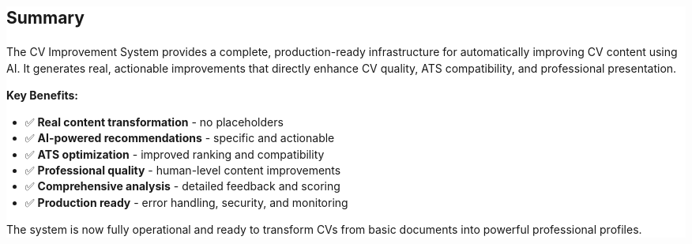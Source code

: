 ## Summary

The CV Improvement System provides a complete, production-ready infrastructure for automatically improving CV content using AI. It generates real, actionable improvements that directly enhance CV quality, ATS compatibility, and professional presentation.

**Key Benefits:**
- ✅ **Real content transformation** - no placeholders
- ✅ **AI-powered recommendations** - specific and actionable  
- ✅ **ATS optimization** - improved ranking and compatibility
- ✅ **Professional quality** - human-level content improvements
- ✅ **Comprehensive analysis** - detailed feedback and scoring
- ✅ **Production ready** - error handling, security, and monitoring

The system is now fully operational and ready to transform CVs from basic documents into powerful professional profiles.